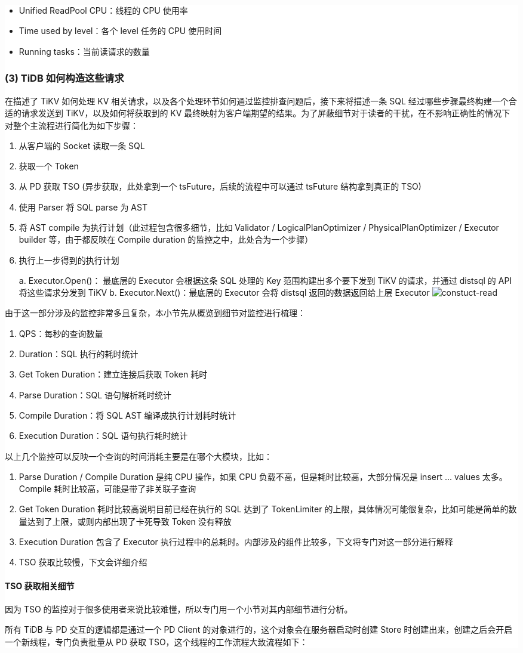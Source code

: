 * Unified ReadPool CPU：线程的 CPU 使用率

* Time used by level：各个 level 任务的 CPU 使用时间

* Running tasks：当前读请求的数量

### (3) TiDB 如何构造这些请求

在描述了 TiKV 如何处理 KV 相关请求，以及各个处理环节如何通过监控排查问题后，接下来将描述一条 SQL 经过哪些步骤最终构建一个合适的请求发送到 TiKV，以及如何将获取到的 KV 最终映射为客户端期望的结果。为了屏蔽细节对于读者的干扰，在不影响正确性的情况下对整个主流程进行简化为如下步骤：

1. 从客户端的 Socket 读取一条 SQL

2. 获取一个 Token

3. 从 PD 获取 TSO (异步获取，此处拿到一个 tsFuture，后续的流程中可以通过 tsFuture 结构拿到真正的 TSO)

4. 使用 Parser 将 SQL parse 为 AST

5. 将 AST compile 为执行计划（此过程包含很多细节，比如 Validator / LogicalPlanOptimizer / PhysicalPlanOptimizer / Executor builder 等，由于都反映在 Compile duration 的监控之中，此处合为一个步骤）

6. 执行上一步得到的执行计划

    a. Executor.Open()： 最底层的 Executor 会根据这条 SQL 处理的 Key 范围构建出多个要下发到 TiKV 的请求，并通过 distsql 的 API 将这些请求分发到 TiKV
    b. Executor.Next()：最底层的 Executor 会将 distsql 返回的数据返回给上层 Executor
![constuct-read](res/session3/chapter4/read-write-metrics/3.png)

由于这一部分涉及的监控非常多且复杂，本小节先从概览到细节对监控进行梳理：

1. QPS：每秒的查询数量

2. Duration：SQL 执行的耗时统计

3. Get Token Duration：建立连接后获取 Token 耗时

4. Parse Duration：SQL 语句解析耗时统计

5. Compile Duration：将 SQL AST 编译成执行计划耗时统计

6. Execution Duration：SQL 语句执行耗时统计

以上几个监控可以反映一个查询的时间消耗主要是在哪个大模块，比如：

1. Parse Duration / Compile Duration 是纯 CPU 操作，如果 CPU 负载不高，但是耗时比较高，大部分情况是 insert ... values 太多。Compile 耗时比较高，可能是带了非关联子查询

2. Get Token Duration 耗时比较高说明目前已经在执行的 SQL 达到了 TokenLimiter 的上限，具体情况可能很复杂，比如可能是简单的数量达到了上限，或则内部出现了卡死导致 Token 没有释放

3. Execution Duration 包含了 Executor 执行过程中的总耗时。内部涉及的组件比较多，下文将专门对这一部分进行解释

4. TSO 获取比较慢，下文会详细介绍

#### TSO 获取相关细节

因为 TSO 的监控对于很多使用者来说比较难懂，所以专门用一个小节对其内部细节进行分析。

所有 TiDB 与 PD 交互的逻辑都是通过一个 PD Client 的对象进行的，这个对象会在服务器启动时创建 Store 时创建出来，创建之后会开启一个新线程，专门负责批量从 PD 获取 TSO，这个线程的工作流程大致流程如下：
